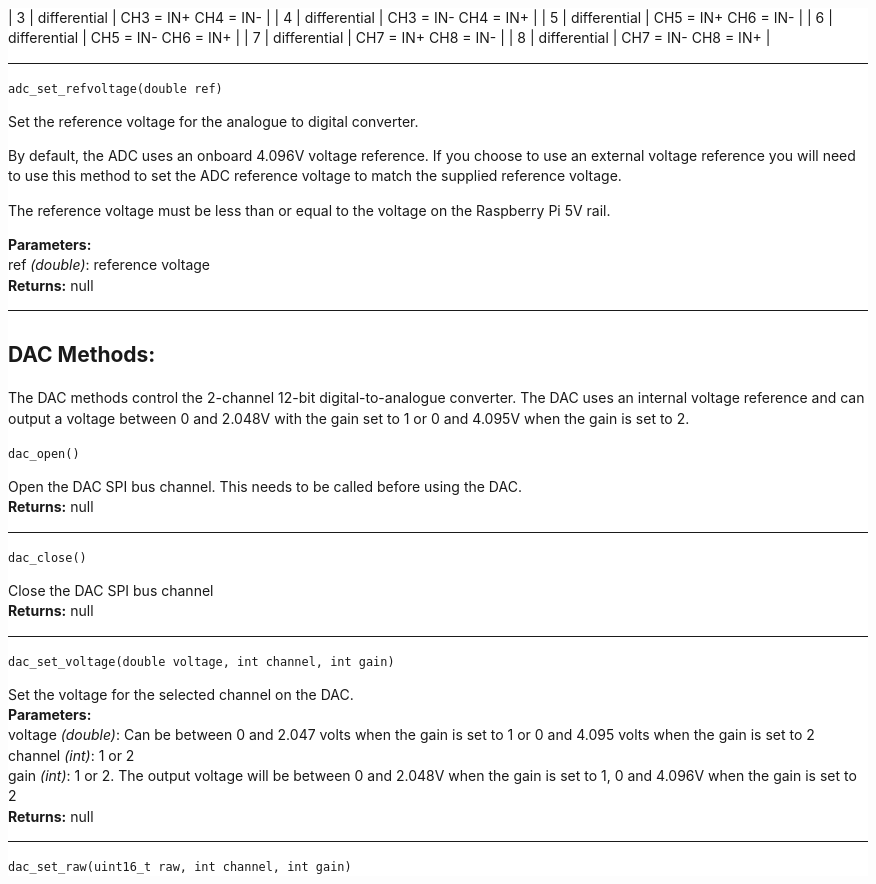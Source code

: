 | 3     | differential | CH3 = IN+  CH4 = IN- |
| 4     | differential | CH3 = IN-  CH4 = IN+ |
| 5     | differential | CH5 = IN+  CH6 = IN- |
| 6     | differential | CH5 = IN-  CH6 = IN+ |
| 7     | differential | CH7 = IN+  CH8 = IN- |
| 8     | differential | CH7 = IN-  CH8 = IN+ |

___
```
adc_set_refvoltage(double ref) 
```   
Set the reference voltage for the analogue to digital converter.  

By default, the ADC uses an onboard 4.096V voltage reference.  If you choose to use an external voltage reference you will need to use this method to set the ADC reference voltage to match the supplied reference voltage.

The reference voltage must be less than or equal to the voltage on the Raspberry Pi 5V rail.  

**Parameters:**  
ref *(double)*: reference voltage  
**Returns:** null  

___
## DAC Methods:

The DAC methods control the 2-channel 12-bit digital-to-analogue converter.  The DAC uses an internal voltage reference and can output a voltage between 0 and 2.048V with the gain set to 1 or 0 and 4.095V when the gain is set to 2.  

```
dac_open()
```
Open the DAC SPI bus channel.  This needs to be called before using the DAC.  
**Returns:** null  
___
```
dac_close()
```
Close the DAC SPI bus channel  
**Returns:** null  
___
```
dac_set_voltage(double voltage, int channel, int gain)
```
Set the voltage for the selected channel on the DAC.  
**Parameters:**  
voltage *(double)*: Can be between 0 and 2.047 volts when the gain is set to 1 or 0 and 4.095 volts when the gain is set to 2  
channel *(int)*: 1 or 2  
gain *(int)*: 1 or 2. The output voltage will be between 0 and 2.048V when the gain is set to 1,  0 and 4.096V when the gain is set to 2  
**Returns:** null  
___
```
dac_set_raw(uint16_t raw, int channel, int gain)
```
